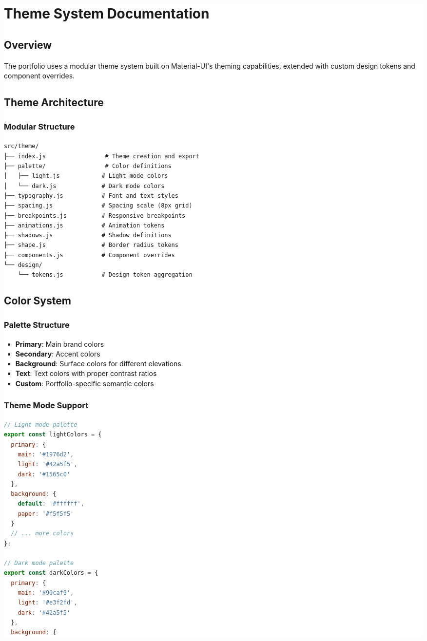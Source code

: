 # Theme System Documentation

## Overview

The portfolio uses a modular theme system built on Material-UI's theming capabilities, extended with custom design tokens and component overrides.

## Theme Architecture

### Modular Structure
```
src/theme/
├── index.js                 # Theme creation and export
├── palette/                 # Color definitions
│   ├── light.js            # Light mode colors
│   └── dark.js             # Dark mode colors
├── typography.js           # Font and text styles
├── spacing.js              # Spacing scale (8px grid)
├── breakpoints.js          # Responsive breakpoints
├── animations.js           # Animation tokens
├── shadows.js              # Shadow definitions
├── shape.js                # Border radius tokens
├── components.js           # Component overrides
└── design/
    └── tokens.js           # Design token aggregation
```

## Color System

### Palette Structure
- **Primary**: Main brand colors
- **Secondary**: Accent colors
- **Background**: Surface colors for different elevations
- **Text**: Text colors with proper contrast ratios
- **Custom**: Portfolio-specific semantic colors

### Theme Mode Support
```javascript
// Light mode palette
export const lightColors = {
  primary: {
    main: '#1976d2',
    light: '#42a5f5',
    dark: '#1565c0'
  },
  background: {
    default: '#ffffff',
    paper: '#f5f5f5'
  }
  // ... more colors
};

// Dark mode palette
export const darkColors = {
  primary: {
    main: '#90caf9',
    light: '#e3f2fd',
    dark: '#42a5f5'
  },
  background: {
```